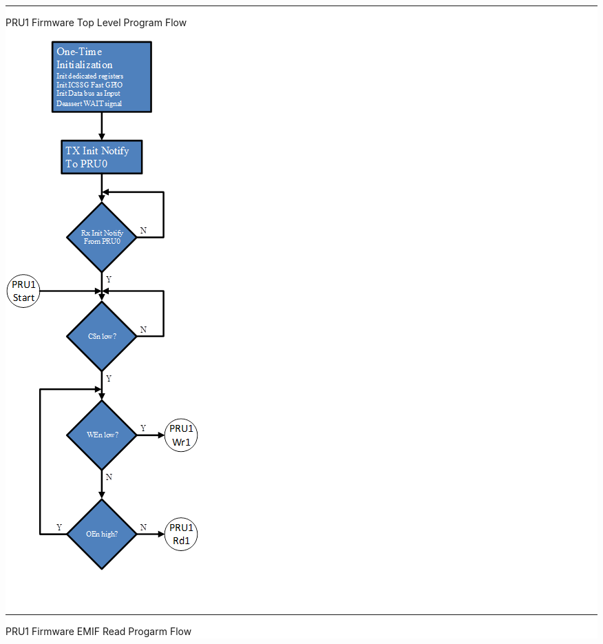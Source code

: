 

***
PRU1 Firmware Top Level Program Flow 

![PRU1 FIRMWARE TOP LEVEL](images/PRU1_Firmware_Top_Level.png)

***
PRU1 Firmware EMIF Read Progarm Flow  
